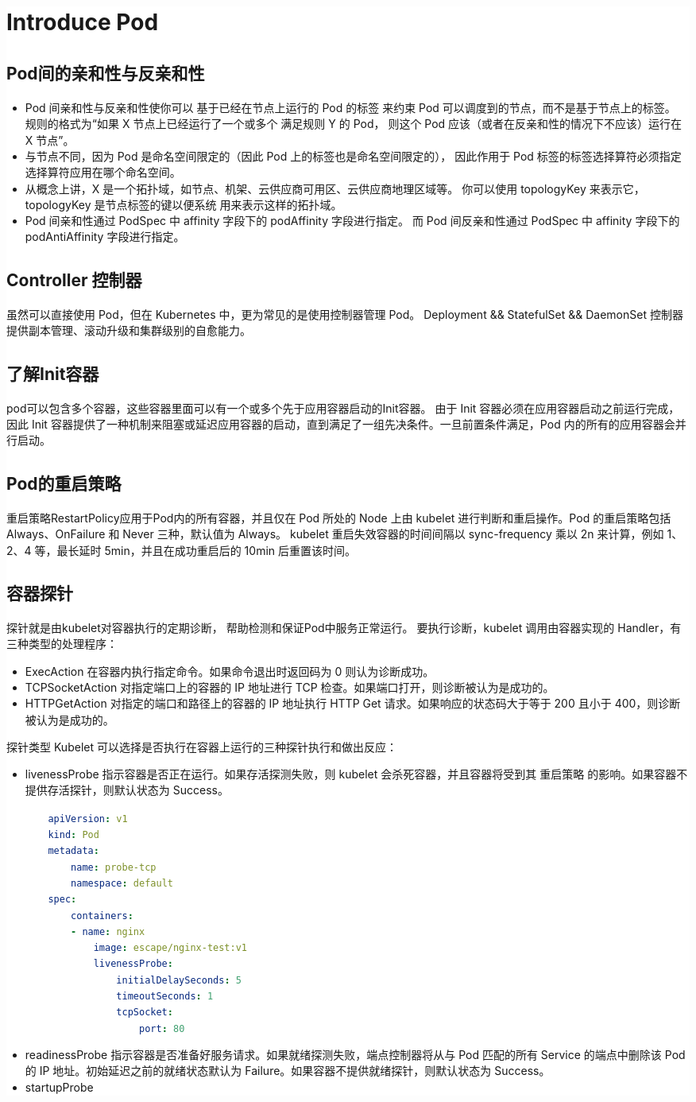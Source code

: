 # Introduce Pod

## Pod间的亲和性与反亲和性
* Pod 间亲和性与反亲和性使你可以 基于已经在节点上运行的 Pod 的标签 来约束 Pod 可以调度到的节点，而不是基于节点上的标签。 规则的格式为“如果 X 节点上已经运行了一个或多个 满足规则 Y 的 Pod， 则这个 Pod 应该（或者在反亲和性的情况下不应该）运行在 X 节点”。
* 与节点不同，因为 Pod 是命名空间限定的（因此 Pod 上的标签也是命名空间限定的）， 因此作用于 Pod 标签的标签选择算符必须指定选择算符应用在哪个命名空间。
* 从概念上讲，X 是一个拓扑域，如节点、机架、云供应商可用区、云供应商地理区域等。 你可以使用 topologyKey 来表示它，topologyKey 是节点标签的键以便系统 用来表示这样的拓扑域。
* Pod 间亲和性通过 PodSpec 中 affinity 字段下的 podAffinity 字段进行指定。 而 Pod 间反亲和性通过 PodSpec 中 affinity 字段下的 podAntiAffinity 字段进行指定。

## Controller 控制器
虽然可以直接使用 Pod，但在 Kubernetes 中，更为常见的是使用控制器管理 Pod。
Deployment && StatefulSet && DaemonSet
控制器提供副本管理、滚动升级和集群级别的自愈能力。

## 了解Init容器
pod可以包含多个容器，这些容器里面可以有一个或多个先于应用容器启动的Init容器。
由于 Init 容器必须在应用容器启动之前运行完成，因此 Init 容器提供了一种机制来阻塞或延迟应用容器的启动，直到满足了一组先决条件。一旦前置条件满足，Pod 内的所有的应用容器会并行启动。

## Pod的重启策略
重启策略RestartPolicy应用于Pod内的所有容器，并且仅在 Pod 所处的 Node 上由 kubelet 进行判断和重启操作。Pod 的重启策略包括 Always、OnFailure 和 Never 三种，默认值为 Always。
kubelet 重启失效容器的时间间隔以 sync-frequency 乘以 2n 来计算，例如 1、2、4 等，最长延时 5min，并且在成功重启后的 10min 后重置该时间。

## 容器探针
探针就是由kubelet对容器执行的定期诊断， 帮助检测和保证Pod中服务正常运行。
要执行诊断，kubelet 调用由容器实现的 Handler，有三种类型的处理程序：
* ExecAction
    在容器内执行指定命令。如果命令退出时返回码为 0 则认为诊断成功。
* TCPSocketAction
    对指定端口上的容器的 IP 地址进行 TCP 检查。如果端口打开，则诊断被认为是成功的。
* HTTPGetAction
    对指定的端口和路径上的容器的 IP 地址执行 HTTP Get 请求。如果响应的状态码大于等于 200 且小于 400，则诊断被认为是成功的。

探针类型
Kubelet 可以选择是否执行在容器上运行的三种探针执行和做出反应：

* livenessProbe
    指示容器是否正在运行。如果存活探测失败，则 kubelet 会杀死容器，并且容器将受到其 重启策略 的影响。如果容器不提供存活探针，则默认状态为 Success。
    ```yaml
        apiVersion: v1
        kind: Pod
        metadata:
            name: probe-tcp
            namespace: default
        spec:
            containers:
            - name: nginx
                image: escape/nginx-test:v1
                livenessProbe:
                    initialDelaySeconds: 5
                    timeoutSeconds: 1
                    tcpSocket:
                        port: 80
    ```
* readinessProbe
    指示容器是否准备好服务请求。如果就绪探测失败，端点控制器将从与 Pod 匹配的所有 Service 的端点中删除该 Pod 的 IP 地址。初始延迟之前的就绪状态默认为 Failure。如果容器不提供就绪探针，则默认状态为 Success。
* startupProbe